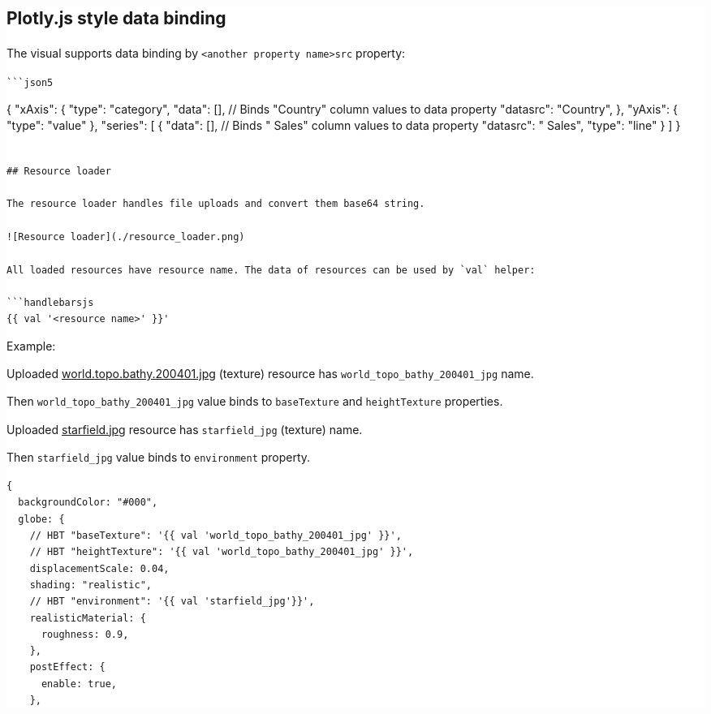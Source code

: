 ## Plotly.js style data binding

The visual supports data binding by `<another property name>src` property:

    ```json5

{
"xAxis": {
"type": "category",
"data": [],
// Binds "Country" column values to data property
"datasrc": "Country",
},
"yAxis": {
"type": "value"
},
"series": [
{
"data": [],
// Binds " Sales" column values to data property
"datasrc": " Sales",
"type": "line"
}
]
}

````

## Resource loader

The resource loader handles file uploads and convert them base64 string.

![Resource loader](./resource_loader.png)

All loaded resources have resource name. The data of resources can be used by `val` helper:

```handlebarsjs
{{ val '<resource name>' }}'
````

Example:

Uploaded [world.topo.bathy.200401.jpg](https://raw.githubusercontent.com/zBritva/zbritva.github.io/master/static/images/visuals/world.topo.bathy.200401.jpg) (texture) resource has `world_topo_bathy_200401_jpg` name.

Then `world_topo_bathy_200401_jpg` value binds to `baseTexture` and `heightTexture` properties.

Uploaded [starfield.jpg](https://raw.githubusercontent.com/zBritva/zbritva.github.io/master/static/images/visuals/starfield.jpg) resource has `starfield_jpg` (texture) name.

Then `starfield_jpg` value binds to `environment` property.

```json5
{
  backgroundColor: "#000",
  globe: {
    // HBT "baseTexture": '{{ val 'world_topo_bathy_200401_jpg' }}',
    // HBT "heightTexture": '{{ val 'world_topo_bathy_200401_jpg' }}',
    displacementScale: 0.04,
    shading: "realistic",
    // HBT "environment": '{{ val 'starfield_jpg'}}',
    realisticMaterial: {
      roughness: 0.9,
    },
    postEffect: {
      enable: true,
    },
```
